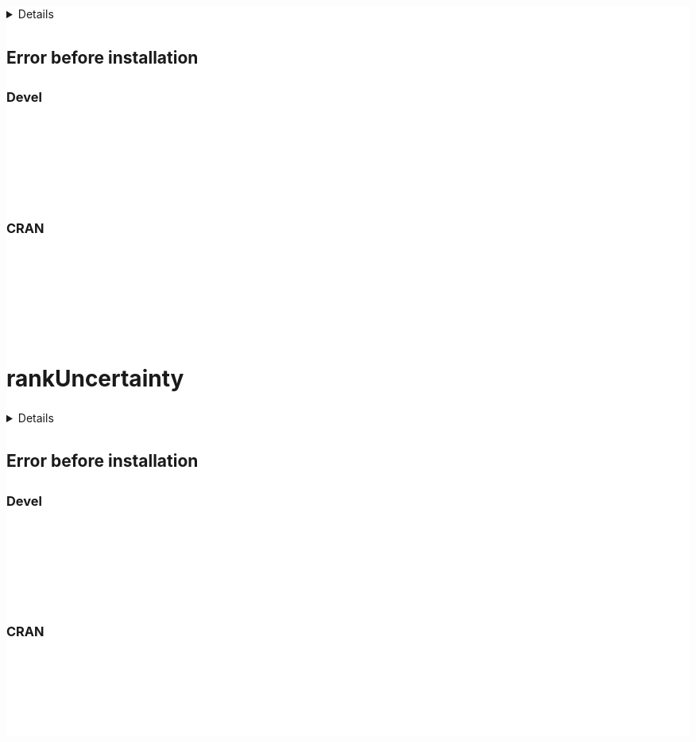 <details></details>

## Error before installation

### Devel

```






```
### CRAN

```






```
# rankUncertainty

<details></details>

## Error before installation

### Devel

```






```
### CRAN

```






```
